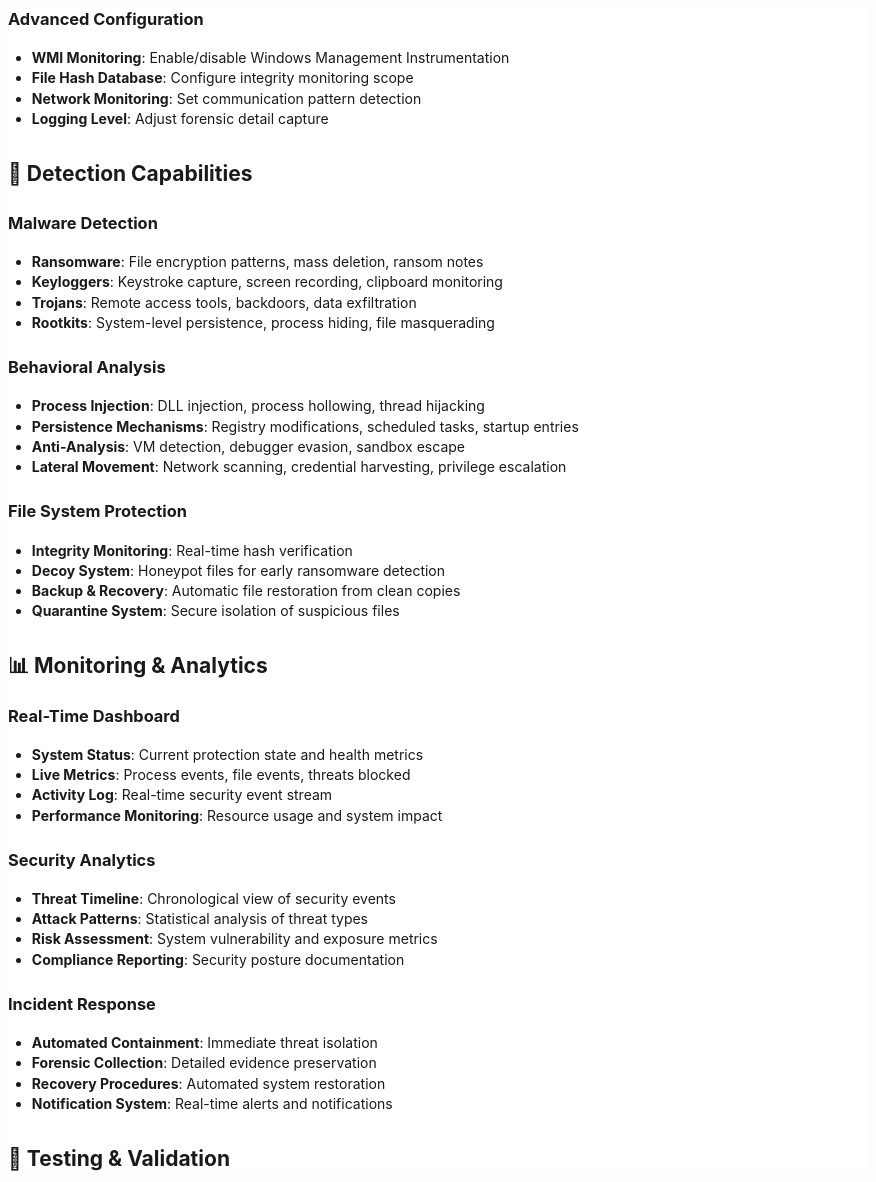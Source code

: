 ### Advanced Configuration
- **WMI Monitoring**: Enable/disable Windows Management Instrumentation
- **File Hash Database**: Configure integrity monitoring scope
- **Network Monitoring**: Set communication pattern detection
- **Logging Level**: Adjust forensic detail capture

## 🎯 Detection Capabilities

### Malware Detection
- **Ransomware**: File encryption patterns, mass deletion, ransom notes
- **Keyloggers**: Keystroke capture, screen recording, clipboard monitoring
- **Trojans**: Remote access tools, backdoors, data exfiltration
- **Rootkits**: System-level persistence, process hiding, file masquerading

### Behavioral Analysis
- **Process Injection**: DLL injection, process hollowing, thread hijacking
- **Persistence Mechanisms**: Registry modifications, scheduled tasks, startup entries
- **Anti-Analysis**: VM detection, debugger evasion, sandbox escape
- **Lateral Movement**: Network scanning, credential harvesting, privilege escalation

### File System Protection
- **Integrity Monitoring**: Real-time hash verification
- **Decoy System**: Honeypot files for early ransomware detection
- **Backup & Recovery**: Automatic file restoration from clean copies
- **Quarantine System**: Secure isolation of suspicious files

## 📊 Monitoring & Analytics

### Real-Time Dashboard
- **System Status**: Current protection state and health metrics
- **Live Metrics**: Process events, file events, threats blocked
- **Activity Log**: Real-time security event stream
- **Performance Monitoring**: Resource usage and system impact

### Security Analytics
- **Threat Timeline**: Chronological view of security events
- **Attack Patterns**: Statistical analysis of threat types
- **Risk Assessment**: System vulnerability and exposure metrics
- **Compliance Reporting**: Security posture documentation

### Incident Response
- **Automated Containment**: Immediate threat isolation
- **Forensic Collection**: Detailed evidence preservation
- **Recovery Procedures**: Automated system restoration
- **Notification System**: Real-time alerts and notifications

## 🧪 Testing & Validation
